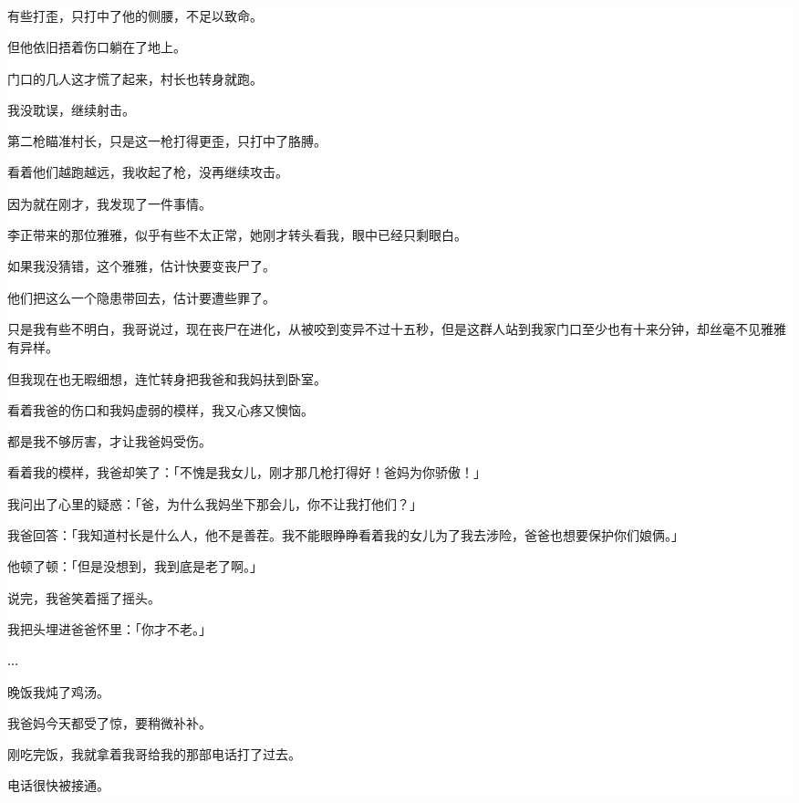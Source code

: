 有些打歪，只打中了他的侧腰，不足以致命。


但他依旧捂着伤口躺在了地上。


门口的几人这才慌了起来，村长也转身就跑。


我没耽误，继续射击。


第二枪瞄准村长，只是这一枪打得更歪，只打中了胳膊。


看着他们越跑越远，我收起了枪，没再继续攻击。


因为就在刚才，我发现了一件事情。


李正带来的那位雅雅，似乎有些不太正常，她刚才转头看我，眼中已经只剩眼白。


如果我没猜错，这个雅雅，估计快要变丧尸了。


他们把这么一个隐患带回去，估计要遭些罪了。


只是我有些不明白，我哥说过，现在丧尸在进化，从被咬到变异不过十五秒，但是这群人站到我家门口至少也有十来分钟，却丝毫不见雅雅有异样。


但我现在也无暇细想，连忙转身把我爸和我妈扶到卧室。


看着我爸的伤口和我妈虚弱的模样，我又心疼又懊恼。


都是我不够厉害，才让我爸妈受伤。


看着我的模样，我爸却笑了：「不愧是我女儿，刚才那几枪打得好！爸妈为你骄傲！」


我问出了心里的疑惑：「爸，为什么我妈坐下那会儿，你不让我打他们？」


我爸回答：「我知道村长是什么人，他不是善茬。我不能眼睁睁看着我的女儿为了我去涉险，爸爸也想要保护你们娘俩。」


他顿了顿：「但是没想到，我到底是老了啊。」


说完，我爸笑着摇了摇头。


我把头埋进爸爸怀里：「你才不老。」


…


晚饭我炖了鸡汤。


我爸妈今天都受了惊，要稍微补补。


刚吃完饭，我就拿着我哥给我的那部电话打了过去。


电话很快被接通。

